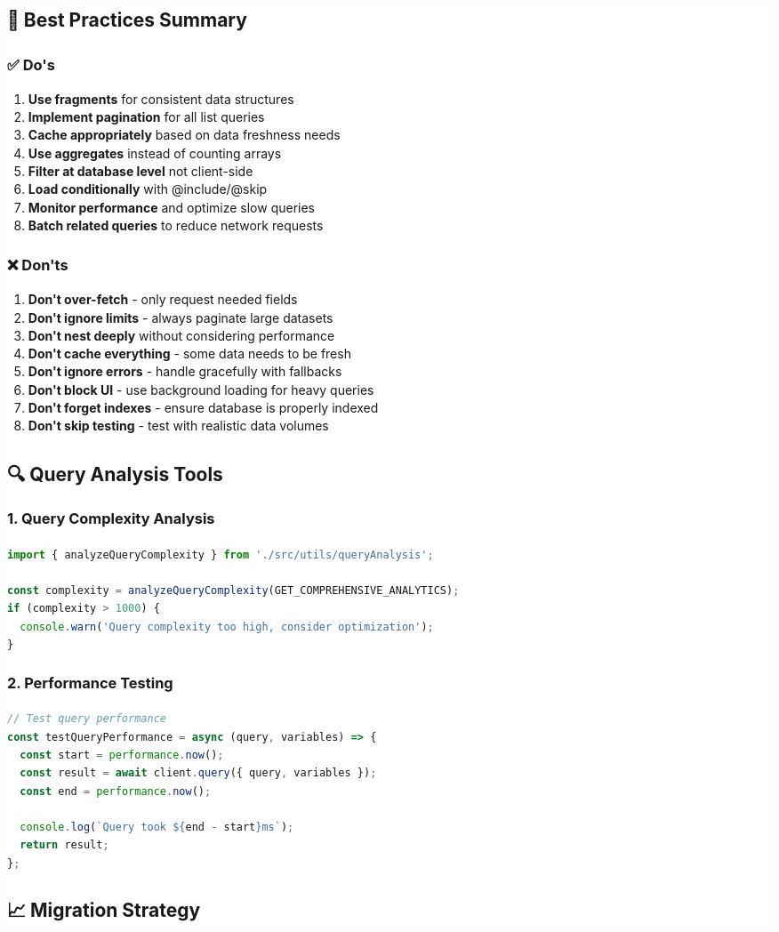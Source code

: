 ## 🎯 Best Practices Summary

### ✅ Do's
1. **Use fragments** for consistent data structures
2. **Implement pagination** for all list queries
3. **Cache appropriately** based on data freshness needs
4. **Use aggregates** instead of counting arrays
5. **Filter at database level** not client-side
6. **Load conditionally** with @include/@skip
7. **Monitor performance** and optimize slow queries
8. **Batch related queries** to reduce network requests

### ❌ Don'ts
1. **Don't over-fetch** - only request needed fields
2. **Don't ignore limits** - always paginate large datasets
3. **Don't nest deeply** without considering performance
4. **Don't cache everything** - some data needs to be fresh
5. **Don't ignore errors** - handle gracefully with fallbacks
6. **Don't block UI** - use background loading for heavy queries
7. **Don't forget indexes** - ensure database is properly indexed
8. **Don't skip testing** - test with realistic data volumes

## 🔍 Query Analysis Tools

### 1. Query Complexity Analysis
```javascript
import { analyzeQueryComplexity } from './src/utils/queryAnalysis';

const complexity = analyzeQueryComplexity(GET_COMPREHENSIVE_ANALYTICS);
if (complexity > 1000) {
  console.warn('Query complexity too high, consider optimization');
}
```

### 2. Performance Testing
```javascript
// Test query performance
const testQueryPerformance = async (query, variables) => {
  const start = performance.now();
  const result = await client.query({ query, variables });
  const end = performance.now();
  
  console.log(`Query took ${end - start}ms`);
  return result;
};
```

## 📈 Migration Strategy
